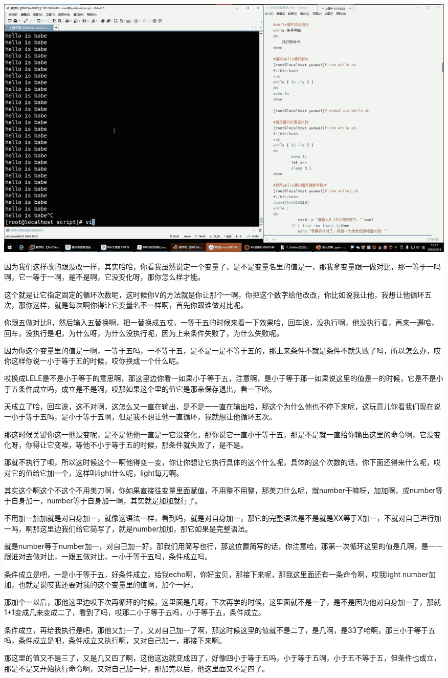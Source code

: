![](img/0137a954d280dd195c25eb419ff03f9b_18.png)

因为我们这样改的跟没改一样，其实哈哈，你看我虽然说定一个变量了，是不是变量名里的值是一，那我拿变量跟一做对比，那一等于一吗啊，它一等于一啊，是不是啊，它没变化呀，那你怎么样才能。

这个就是让它指定固定的循环次数呢，这时候你V的方法就是你让那个一啊，你把这个数字给他改改，你比如说我让他，我想让他循环五次，那你这样，就是每次啊你得让它变量名不一样啊，首先你跟谁做对比呢。

你跟五做对比R，然后输入五替换啊，把一替换成五哎，一等于五的时候来看一下效果哈，回车诶，没执行啊，他没执行看，再来一遍哈，回车，没执行是吧，为什么呀，为什么没执行呢，因为上来条件失败了，为什么失败呢。

因为你这个变量里的值是一啊，一等于五吗，一不等于五，是不是一是不等于五的，那上来条件不就是条件不就失败了吗，所以怎么办，哎你这样你说一小于等于五的时候，哎你换成一个什么呢。

哎换成LELE是不是小于等于的意思啊，那这里边你看一如果小于等于五，注意啊，是小于等于那一如果说这里的值是一的时候，它是不是小于五条件成立吗，成立是不是啊，哎那如果这个里的值它是那来保存退出，看一下哈。

天成立了哈，回车诶，这不对啊，这怎么又一直在输出，是不是一一直在输出哈，那这个为什么他也不停下来呢，这玩意儿你看我们现在说一小于等于五吗，是小于等于五啊，但是我不想让他一直循环，我就想让他循环五次。

那这时候关键你这一他没变呢，是不是他他一直是一它没变化，那你说它一直小于等于五，那是不是就一直给你输出这里的命令啊，它没变化呀，你得让它变唉，等他不小于等于五的时候，那条件就失败了，是不是。

那就不执行了呗，所以这时候这个一啊他得变一变，你让你想让它执行具体的这个什么呢，具体的这个次数的话，你下面还得来什么呢，哎对它的值给它加一个，这样叫light什么呢，light每刀啊。

其实这个啊这个不这个不用美刀啊，你如果直接往变量里面赋值，不用整不用整，那美刀什么呢，就number干嘛呀，加加啊，或number等于自身加一，number等于自身加一啊，其实就是加加就行了。

不用加一加加就是对自身加一，就像这语法一样，看到吗，就是对自身加一，那它的完整语法是不是就是XX等于X加一，不就对自己进行加一吗，啊那这里边我们给它简写了，就是number加加，那它如果是完整语法。

就是number等于number加一，对自己加一好，那我们用简写也行，那这位置简写的话，你注意哈，那第一次循环这里的值是几啊，是一一跟谁对去做对比，一跟五做对比，一小于等于五吗，条件成立吗。

条件成立是吧，一是小于等于五，好条件成立，给我echo啊，你好宝贝，那接下来呢，那我这里面还有一条命令啊，哎我light number加加，也就是说哎我还要对我的这个变量里的值啊，加个一好。

那加个一以后，那他这里边哎下次再循环的时候，这里面是几呀，下次再学的时候，这里面就不是一了，是不是因为他对自身加一了，那就1+1变成几来变成二了，看到了吗，哎那二小于等于五吗，小于等于五，条件成立。

条件成立，再给我执行是吧，那他又加一了，又对自己加一了啊，那这时候这里的值就不是二了，是几啊，是33了哈啊，那三小于等于五吗，条件成立是吧，条件成立又执行啊，又对自己加一，那接下来啊。

那这里的值又不是三了，又是几又四了啊，这他这边就变成四了，好像四小于等于五吗，小于等于五啊，小于五不等于五，但条件也成立，那是不是又开始执行命令啊，又对自己加一好，那加完以后，他这里面又不是四了。
